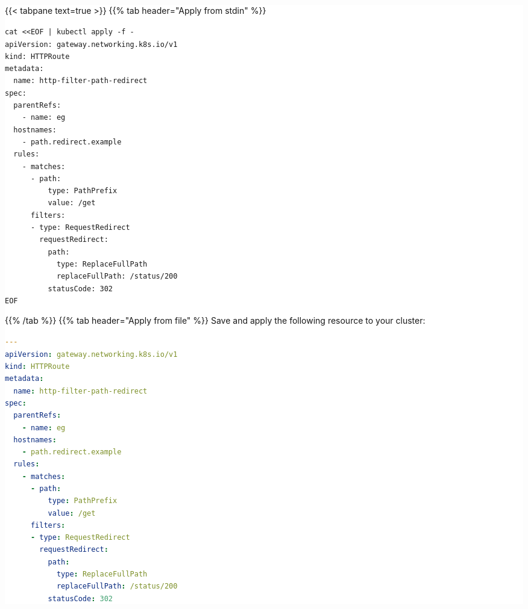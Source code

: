 {{< tabpane text=true >}}
{{% tab header="Apply from stdin" %}}

```shell
cat <<EOF | kubectl apply -f -
apiVersion: gateway.networking.k8s.io/v1
kind: HTTPRoute
metadata:
  name: http-filter-path-redirect
spec:
  parentRefs:
    - name: eg
  hostnames:
    - path.redirect.example
  rules:
    - matches:
      - path:
          type: PathPrefix
          value: /get
      filters:
      - type: RequestRedirect
        requestRedirect:
          path:
            type: ReplaceFullPath
            replaceFullPath: /status/200
          statusCode: 302
EOF
```

{{% /tab %}}
{{% tab header="Apply from file" %}}
Save and apply the following resource to your cluster:

```yaml
---
apiVersion: gateway.networking.k8s.io/v1
kind: HTTPRoute
metadata:
  name: http-filter-path-redirect
spec:
  parentRefs:
    - name: eg
  hostnames:
    - path.redirect.example
  rules:
    - matches:
      - path:
          type: PathPrefix
          value: /get
      filters:
      - type: RequestRedirect
        requestRedirect:
          path:
            type: ReplaceFullPath
            replaceFullPath: /status/200
          statusCode: 302
```
